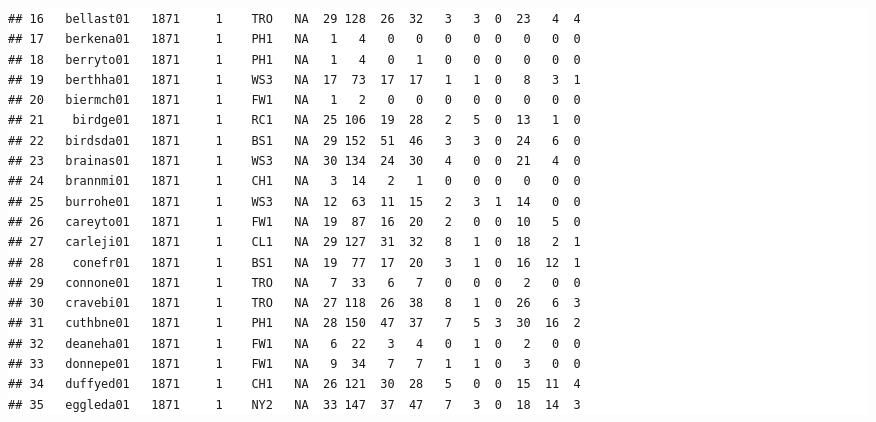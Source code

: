     ## 16   bellast01   1871     1    TRO   NA  29 128  26  32   3   3  0  23   4  4
    ## 17   berkena01   1871     1    PH1   NA   1   4   0   0   0   0  0   0   0  0
    ## 18   berryto01   1871     1    PH1   NA   1   4   0   1   0   0  0   0   0  0
    ## 19   berthha01   1871     1    WS3   NA  17  73  17  17   1   1  0   8   3  1
    ## 20   biermch01   1871     1    FW1   NA   1   2   0   0   0   0  0   0   0  0
    ## 21    birdge01   1871     1    RC1   NA  25 106  19  28   2   5  0  13   1  0
    ## 22   birdsda01   1871     1    BS1   NA  29 152  51  46   3   3  0  24   6  0
    ## 23   brainas01   1871     1    WS3   NA  30 134  24  30   4   0  0  21   4  0
    ## 24   brannmi01   1871     1    CH1   NA   3  14   2   1   0   0  0   0   0  0
    ## 25   burrohe01   1871     1    WS3   NA  12  63  11  15   2   3  1  14   0  0
    ## 26   careyto01   1871     1    FW1   NA  19  87  16  20   2   0  0  10   5  0
    ## 27   carleji01   1871     1    CL1   NA  29 127  31  32   8   1  0  18   2  1
    ## 28    conefr01   1871     1    BS1   NA  19  77  17  20   3   1  0  16  12  1
    ## 29   connone01   1871     1    TRO   NA   7  33   6   7   0   0  0   2   0  0
    ## 30   cravebi01   1871     1    TRO   NA  27 118  26  38   8   1  0  26   6  3
    ## 31   cuthbne01   1871     1    PH1   NA  28 150  47  37   7   5  3  30  16  2
    ## 32   deaneha01   1871     1    FW1   NA   6  22   3   4   0   1  0   2   0  0
    ## 33   donnepe01   1871     1    FW1   NA   9  34   7   7   1   1  0   3   0  0
    ## 34   duffyed01   1871     1    CH1   NA  26 121  30  28   5   0  0  15  11  4
    ## 35   eggleda01   1871     1    NY2   NA  33 147  37  47   7   3  0  18  14  3